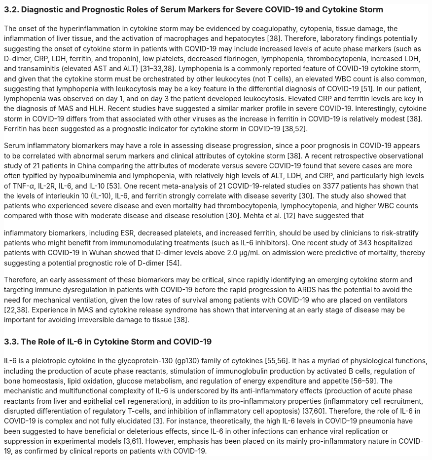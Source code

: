 ### 3.2. Diagnostic and Prognostic Roles of Serum Markers for Severe COVID-19 and Cytokine Storm

The onset of the hyperinflammation in cytokine storm may be evidenced by coagulopathy, cytopenia, tissue damage, the inflammation of liver tissue, and the activation of macrophages and hepatocytes [38]. Therefore, laboratory findings potentially suggesting the onset of cytokine storm in patients with COVID-19 may include increased levels of acute phase markers (such as D-dimer, CRP, LDH, ferritin, and troponin), low platelets, decreased fibrinogen, lymphopenia, thrombocytopenia, increased LDH, and transaminitis (elevated AST and ALT) [31–33,38]. Lymphopenia is a commonly reported feature of COVID-19 cytokine storm, and given that the cytokine storm must be orchestrated by other leukocytes (not T cells), an elevated WBC count is also common, suggesting that lymphopenia with leukocytosis may be a key feature in the differential diagnosis of COVID-19 [51]. In our patient, lymphopenia was observed on day 1, and on day 3 the patient developed leukocytosis. Elevated CRP and ferritin levels are key in the diagnosis of MAS and HLH. Recent studies have suggested a similar marker profile in severe COVID-19. Interestingly, cytokine storm in COVID-19 differs from that associated with other viruses as the increase in ferritin in COVID-19 is relatively modest [38]. Ferritin has been suggested as a prognostic indicator for cytokine storm in COVID-19 [38,52].

Serum inflammatory biomarkers may have a role in assessing disease progression, since a poor prognosis in COVID-19 appears to be correlated with abnormal serum markers and clinical attributes of cytokine storm [38]. A recent retrospective observational study of 21 patients in China comparing the attributes of moderate versus severe COVID-19 found that severe cases are more often typified by hypoalbuminemia and lymphopenia, with relatively high levels of ALT, LDH, and CRP, and particularly high levels of TNF-$\alpha$, IL-2R, IL-6, and IL-10 [53]. One recent meta-analysis of 21 COVID-19-related studies on 3377 patients has shown that the levels of interleukin 10 (IL-10), IL-6, and ferritin strongly correlate with disease severity [30]. The study also showed that patients who experienced severe disease and even mortality had thrombocytopenia, lymphocytopenia, and higher WBC counts compared with those with moderate disease and disease resolution [30]. Mehta et al. [12] have suggested that

inflammatory biomarkers, including ESR, decreased platelets, and increased ferritin, should be used by clinicians to risk-stratify patients who might benefit from immunomodulating treatments (such as IL-6 inhibitors). One recent study of 343 hospitalized patients with COVID-19 in Wuhan showed that D-dimer levels above 2.0 μg/mL on admission were predictive of mortality, thereby suggesting a potential prognostic role of D-dimer [54].

Therefore, an early assessment of these biomarkers may be critical, since rapidly identifying an emerging cytokine storm and targeting immune dysregulation in patients with COVID-19 before the rapid progression to ARDS has the potential to avoid the need for mechanical ventilation, given the low rates of survival among patients with COVID-19 who are placed on ventilators [22,38]. Experience in MAS and cytokine release syndrome has shown that intervening at an early stage of disease may be important for avoiding irreversible damage to tissue [38].

### 3.3. The Role of IL-6 in Cytokine Storm and COVID-19

IL-6 is a pleiotropic cytokine in the glycoprotein-130 (gp130) family of cytokines [55,56]. It has a myriad of physiological functions, including the production of acute phase reactants, stimulation of immunoglobulin production by activated B cells, regulation of bone homeostasis, lipid oxidation, glucose metabolism, and regulation of energy expenditure and appetite [56–59]. The mechanistic and multifunctional complexity of IL-6 is underscored by its anti-inflammatory effects (production of acute phase reactants from liver and epithelial cell regeneration), in addition to its pro-inflammatory properties (inflammatory cell recruitment, disrupted differentiation of regulatory T-cells, and inhibition of inflammatory cell apoptosis) [37,60]. Therefore, the role of IL-6 in COVID-19 is complex and not fully elucidated [3]. For instance, theoretically, the high IL-6 levels in COVID-19 pneumonia have been suggested to have beneficial or deleterious effects, since IL-6 in other infections can enhance viral replication or suppression in experimental models [3,61]. However, emphasis has been placed on its mainly pro-inflammatory nature in COVID-19, as confirmed by clinical reports on patients with COVID-19.
